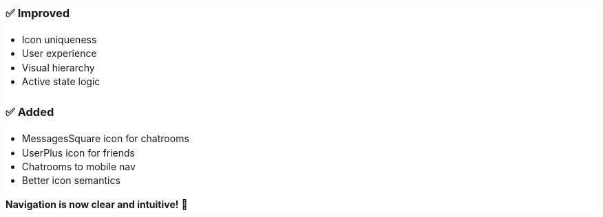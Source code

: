 ### ✅ Improved
- Icon uniqueness
- User experience
- Visual hierarchy
- Active state logic

### ✅ Added
- MessagesSquare icon for chatrooms
- UserPlus icon for friends
- Chatrooms to mobile nav
- Better icon semantics

**Navigation is now clear and intuitive!** 🎯
